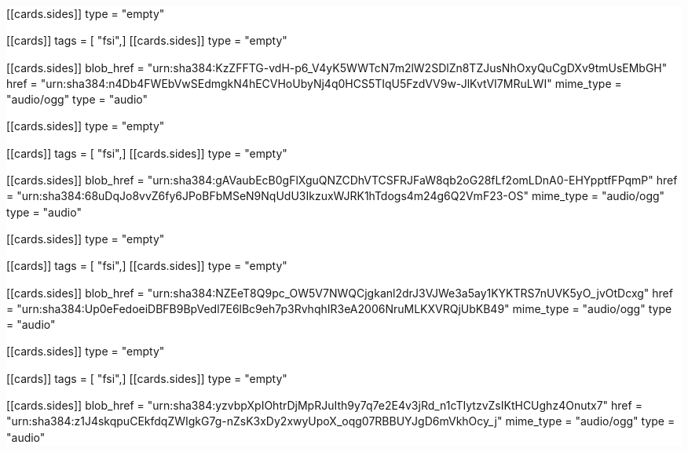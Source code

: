 [[cards.sides]]
type = "empty"


[[cards]]
tags = [ "fsi",]
[[cards.sides]]
type = "empty"

[[cards.sides]]
blob_href = "urn:sha384:KzZFFTG-vdH-p6_V4yK5WWTcN7m2lW2SDlZn8TZJusNhOxyQuCgDXv9tmUsEMbGH"
href = "urn:sha384:n4Db4FWEbVwSEdmgkN4hECVHoUbyNj4q0HCS5TIqU5FzdVV9w-JlKvtVI7MRuLWI"
mime_type = "audio/ogg"
type = "audio"

[[cards.sides]]
type = "empty"


[[cards]]
tags = [ "fsi",]
[[cards.sides]]
type = "empty"

[[cards.sides]]
blob_href = "urn:sha384:gAVaubEcB0gFlXguQNZCDhVTCSFRJFaW8qb2oG28fLf2omLDnA0-EHYpptfFPqmP"
href = "urn:sha384:68uDqJo8vvZ6fy6JPoBFbMSeN9NqUdU3IkzuxWJRK1hTdogs4m24g6Q2VmF23-OS"
mime_type = "audio/ogg"
type = "audio"

[[cards.sides]]
type = "empty"


[[cards]]
tags = [ "fsi",]
[[cards.sides]]
type = "empty"

[[cards.sides]]
blob_href = "urn:sha384:NZEeT8Q9pc_OW5V7NWQCjgkanl2drJ3VJWe3a5ay1KYKTRS7nUVK5yO_jvOtDcxg"
href = "urn:sha384:Up0eFedoeiDBFB9BpVedl7E6lBc9eh7p3RvhqhIR3eA2006NruMLKXVRQjUbKB49"
mime_type = "audio/ogg"
type = "audio"

[[cards.sides]]
type = "empty"


[[cards]]
tags = [ "fsi",]
[[cards.sides]]
type = "empty"

[[cards.sides]]
blob_href = "urn:sha384:yzvbpXpIOhtrDjMpRJuIth9y7q7e2E4v3jRd_n1cTIytzvZsIKtHCUghz4Onutx7"
href = "urn:sha384:z1J4skqpuCEkfdqZWIgkG7g-nZsK3xDy2xwyUpoX_oqg07RBBUYJgD6mVkhOcy_j"
mime_type = "audio/ogg"
type = "audio"
